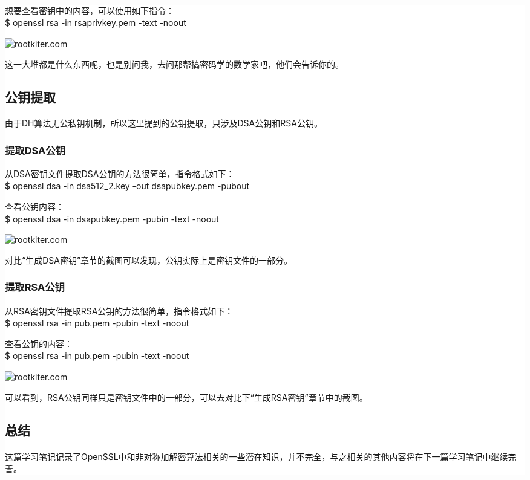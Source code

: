 想要查看密钥中的内容，可以使用如下指令：  
<cmd>
$ openssl rsa -in rsaprivkey.pem -text -noout 
</cmd>

![rootkiter.com](http://rootkiter.com/images/2015_08_27_20_20/12.png) 

这一大堆都是什么东西呢，也是别问我，去问那帮搞密码学的数学家吧，他们会告诉你的。


## 公钥提取

由于DH算法无公私钥机制，所以这里提到的公钥提取，只涉及DSA公钥和RSA公钥。

### 提取DSA公钥

从DSA密钥文件提取DSA公钥的方法很简单，指令格式如下：  
<cmd>
$ openssl dsa -in dsa512\_2.key -out  dsapubkey.pem -pubout
</cmd>

查看公钥内容：  
<cmd>
$ openssl dsa -in dsapubkey.pem -pubin -text -noout
</cmd>

![rootkiter.com](http://rootkiter.com/images/2015_08_27_20_20/13.png) 

对比“生成DSA密钥”章节的截图可以发现，公钥实际上是密钥文件的一部分。

### 提取RSA公钥

从RSA密钥文件提取RSA公钥的方法很简单，指令格式如下：    
<cmd>
$ openssl rsa -in pub.pem -pubin -text -noout
</cmd>

查看公钥的内容：  
<cmd>
$ openssl rsa -in pub.pem -pubin -text -noout
</cmd>

![rootkiter.com](http://rootkiter.com/images/2015_08_27_20_20/14.png) 

可以看到，RSA公钥同样只是密钥文件中的一部分，可以去对比下“生成RSA密钥”章节中的截图。


## 总结  
这篇学习笔记记录了OpenSSL中和非对称加解密算法相关的一些潜在知识，并不完全，与之相关的其他内容将在下一篇学习笔记中继续完善。
